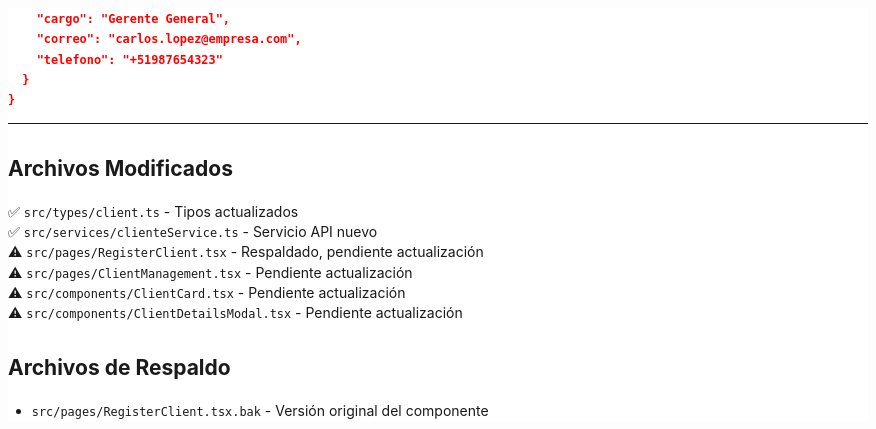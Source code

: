 ```json
    "cargo": "Gerente General",
    "correo": "carlos.lopez@empresa.com",
    "telefono": "+51987654323"
  }
}
```

---

## Archivos Modificados

✅ `src/types/client.ts` - Tipos actualizados  
✅ `src/services/clienteService.ts` - Servicio API nuevo  
⚠️ `src/pages/RegisterClient.tsx` - Respaldado, pendiente actualización  
⚠️ `src/pages/ClientManagement.tsx` - Pendiente actualización  
⚠️ `src/components/ClientCard.tsx` - Pendiente actualización  
⚠️ `src/components/ClientDetailsModal.tsx` - Pendiente actualización  

## Archivos de Respaldo

- `src/pages/RegisterClient.tsx.bak` - Versión original del componente
